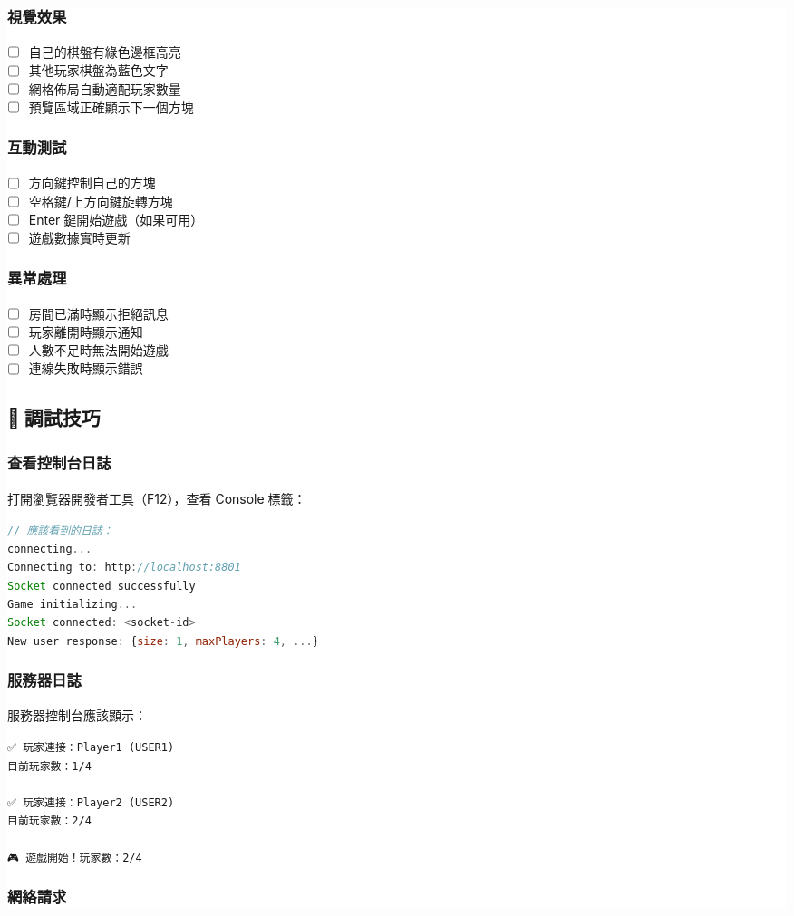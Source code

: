 ### 視覺效果

- [ ] 自己的棋盤有綠色邊框高亮
- [ ] 其他玩家棋盤為藍色文字
- [ ] 網格佈局自動適配玩家數量
- [ ] 預覽區域正確顯示下一個方塊

### 互動測試

- [ ] 方向鍵控制自己的方塊
- [ ] 空格鍵/上方向鍵旋轉方塊
- [ ] Enter 鍵開始遊戲（如果可用）
- [ ] 遊戲數據實時更新

### 異常處理

- [ ] 房間已滿時顯示拒絕訊息
- [ ] 玩家離開時顯示通知
- [ ] 人數不足時無法開始遊戲
- [ ] 連線失敗時顯示錯誤

## 🐛 調試技巧

### 查看控制台日誌

打開瀏覽器開發者工具（F12），查看 Console 標籤：

```javascript
// 應該看到的日誌：
connecting...
Connecting to: http://localhost:8801
Socket connected successfully
Game initializing...
Socket connected: <socket-id>
New user response: {size: 1, maxPlayers: 4, ...}
```

### 服務器日誌

服務器控制台應該顯示：

```
✅ 玩家連接：Player1 (USER1)
目前玩家數：1/4

✅ 玩家連接：Player2 (USER2)
目前玩家數：2/4

🎮 遊戲開始！玩家數：2/4
```

### 網絡請求
